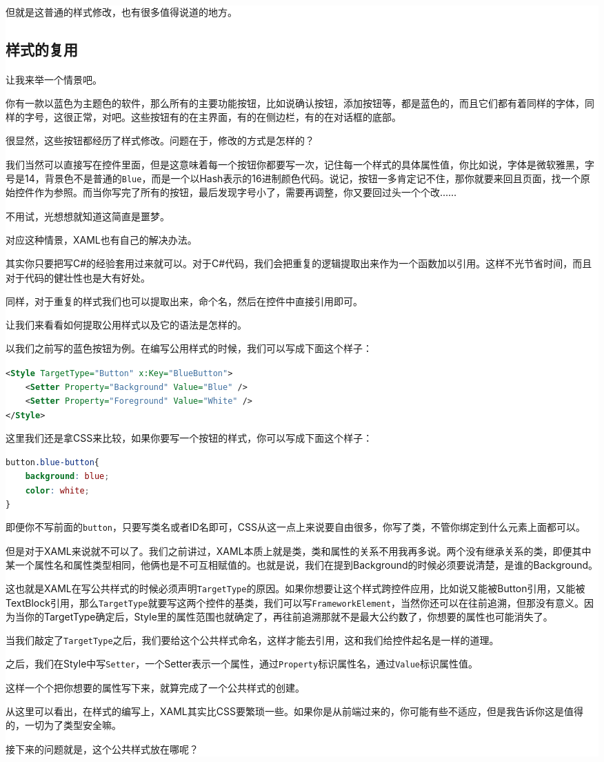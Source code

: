 但就是这普通的样式修改，也有很多值得说道的地方。

## 样式的复用

让我来举一个情景吧。

你有一款以蓝色为主题色的软件，那么所有的主要功能按钮，比如说确认按钮，添加按钮等，都是蓝色的，而且它们都有着同样的字体，同样的字号，这很正常，对吧。这些按钮有的在主界面，有的在侧边栏，有的在对话框的底部。

很显然，这些按钮都经历了样式修改。问题在于，修改的方式是怎样的？

我们当然可以直接写在控件里面，但是这意味着每一个按钮你都要写一次，记住每一个样式的具体属性值，你比如说，字体是微软雅黑，字号是14，背景色不是普通的`Blue`，而是一个以Hash表示的16进制颜色代码。说记，按钮一多肯定记不住，那你就要来回且页面，找一个原始控件作为参照。而当你写完了所有的按钮，最后发现字号小了，需要再调整，你又要回过头一个个改……

不用试，光想想就知道这简直是噩梦。

对应这种情景，XAML也有自己的解决办法。

其实你只要把写C#的经验套用过来就可以。对于C#代码，我们会把重复的逻辑提取出来作为一个函数加以引用。这样不光节省时间，而且对于代码的健壮性也是大有好处。

同样，对于重复的样式我们也可以提取出来，命个名，然后在控件中直接引用即可。

让我们来看看如何提取公用样式以及它的语法是怎样的。

以我们之前写的蓝色按钮为例。在编写公用样式的时候，我们可以写成下面这个样子：

```xml
<Style TargetType="Button" x:Key="BlueButton">
    <Setter Property="Background" Value="Blue" />
    <Setter Property="Foreground" Value="White" />
</Style>
```

这里我们还是拿CSS来比较，如果你要写一个按钮的样式，你可以写成下面这个样子：

```css
button.blue-button{
    background: blue;
    color: white;
}
```

即便你不写前面的`button`，只要写类名或者ID名即可，CSS从这一点上来说要自由很多，你写了类，不管你绑定到什么元素上面都可以。

但是对于XAML来说就不可以了。我们之前讲过，XAML本质上就是类，类和属性的关系不用我再多说。两个没有继承关系的类，即便其中某一个属性名和属性类型相同，他俩也是不可互相赋值的。也就是说，我们在提到Background的时候必须要说清楚，是谁的Background。

这也就是XAML在写公共样式的时候必须声明`TargetType`的原因。如果你想要让这个样式跨控件应用，比如说又能被Button引用，又能被TextBlock引用，那么`TargetType`就要写这两个控件的基类，我们可以写`FrameworkElement`，当然你还可以在往前追溯，但那没有意义。因为当你的TargetType确定后，Style里的属性范围也就确定了，再往前追溯那就不是最大公约数了，你想要的属性也可能消失了。

当我们敲定了`TargetType`之后，我们要给这个公共样式命名，这样才能去引用，这和我们给控件起名是一样的道理。

之后，我们在Style中写`Setter`，一个Setter表示一个属性，通过`Property`标识属性名，通过`Value`标识属性值。

这样一个个把你想要的属性写下来，就算完成了一个公共样式的创建。

从这里可以看出，在样式的编写上，XAML其实比CSS要繁琐一些。如果你是从前端过来的，你可能有些不适应，但是我告诉你这是值得的，一切为了类型安全嘛。

接下来的问题就是，这个公共样式放在哪呢？
